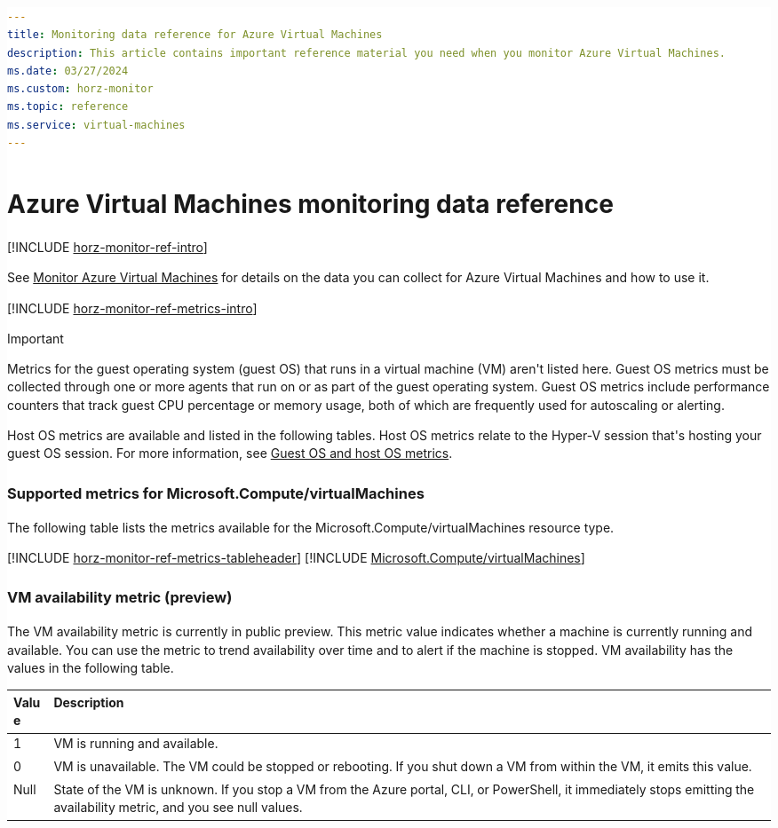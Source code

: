 ```yaml
---
title: Monitoring data reference for Azure Virtual Machines
description: This article contains important reference material you need when you monitor Azure Virtual Machines.
ms.date: 03/27/2024
ms.custom: horz-monitor
ms.topic: reference
ms.service: virtual-machines
---
```


# Azure Virtual Machines monitoring data reference

[!INCLUDE [horz-monitor-ref-intro](~/reusable-content/ce-skilling/azure/includes/azure-monitor/horizontals/horz-monitor-ref-intro.md)]

See [Monitor Azure Virtual Machines](monitor-vm.md) for details on the data you can collect for Azure Virtual Machines and how to use it.

[!INCLUDE [horz-monitor-ref-metrics-intro](~/reusable-content/ce-skilling/azure/includes/azure-monitor/horizontals/horz-monitor-ref-metrics-intro.md)]

>[!IMPORTANT]
>Metrics for the guest operating system (guest OS) that runs in a virtual machine (VM) aren't listed here. Guest OS metrics must be collected through one or more agents that run on or as part of the guest operating system. Guest OS metrics include performance counters that track guest CPU percentage or memory usage, both of which are frequently used for autoscaling or alerting.
>
>Host OS metrics are available and listed in the following tables. Host OS metrics relate to the Hyper-V session that's hosting your guest OS session. For more information, see [Guest OS and host OS metrics](/azure/azure-monitor/reference/supported-metrics/metrics-index#guest-os-and-host-os-metrics).

### Supported metrics for Microsoft.Compute/virtualMachines
The following table lists the metrics available for the Microsoft.Compute/virtualMachines resource type.

[!INCLUDE [horz-monitor-ref-metrics-tableheader](~/reusable-content/ce-skilling/azure/includes/azure-monitor/horizontals/horz-monitor-ref-metrics-tableheader.md)]
[!INCLUDE [Microsoft.Compute/virtualMachines](~/azure-reference-other-repo/azure-monitor-ref/supported-metrics/includes/microsoft-compute-virtualmachines-metrics-include.md)]

### VM availability metric (preview)
The VM availability metric is currently in public preview. This metric value indicates whether a machine is currently running and available. You can use the metric to trend availability over time and to alert if the machine is stopped. VM availability has the values in the following table.

| Value | Description |
|:---|:---|
| 1 | VM is running and available. | 
| 0 | VM is unavailable. The VM could be stopped or rebooting. If you shut down a VM from within the VM, it emits this value. |
| Null | State of the VM is unknown. If you stop a VM from the Azure portal, CLI, or PowerShell, it immediately stops emitting the availability metric, and you see null values. |
